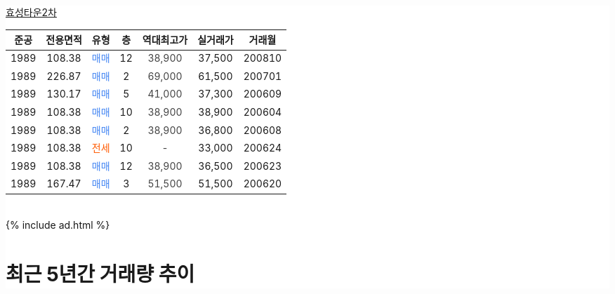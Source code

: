 
<script async src="//pagead2.googlesyndication.com/pagead/js/adsbygoogle.js"></script>

<ins class="adsbygoogle"
     style="display:block"
     data-ad-client="ca-pub-2446590836940007"
     data-ad-slot="1659523306"
     data-ad-format="auto"
     data-full-width-responsive="true"></ins>
<script>
(adsbygoogle = window.adsbygoogle || []).push({});
</script>


[효성타운2차](https://search.naver.com/search.naver?query=%EB%8C%80%EA%B5%AC%EA%B4%91%EC%97%AD%EC%8B%9C+%EB%82%A8%EA%B5%AC+%EB%B4%89%EB%8D%95%EB%8F%99+%ED%9A%A8%EC%84%B1%ED%83%80%EC%9A%B42%EC%B0%A8)

|준공|전용면적|유형|층|역대최고가|실거래가|거래월|
|:---:|:---:|:---:|:---:|:---:|:---:|:---:|
|1989|108.38|<span style="color:#4285f3">매매</span>|12|<span style="color:#444444">38,900</span>|37,500|200810|
|1989|226.87|<span style="color:#4285f3">매매</span>|2|<span style="color:#444444">69,000</span>|61,500|200701|
|1989|130.17|<span style="color:#4285f3">매매</span>|5|<span style="color:#444444">41,000</span>|37,300|200609|
|1989|108.38|<span style="color:#4285f3">매매</span>|10|<span style="color:#444444">38,900</span>|38,900|200604|
|1989|108.38|<span style="color:#4285f3">매매</span>|2|<span style="color:#444444">38,900</span>|36,800|200608|
|1989|108.38|<span style="color:#ff5a00">전세</span>|10|<span style="color:#444444">-</span>|33,000|200624|
|1989|108.38|<span style="color:#4285f3">매매</span>|12|<span style="color:#444444">38,900</span>|36,500|200623|
|1989|167.47|<span style="color:#4285f3">매매</span>|3|<span style="color:#444444">51,500</span>|51,500|200620|


<br>
{% include ad.html %}
<br>

# 최근 5년간 거래량 추이


<div style="width:100%;">
    <canvas id="deal_progress" height="200"></canvas>
</div>

<script>
new Chart(document.getElementById("deal_progress"), {
    type: 'line',
    data: {
        labels: ['201508','201509','201510','201511','201512','201601','201602','201603','201604','201605','201606','201607','201608','201609','201610','201611','201612','201701','201702','201703','201704','201705','201706','201707','201708','201709','201710','201711','201712','201801','201802','201803','201804','201805','201806','201807','201808','201809','201810','201811','201812','201901','201902','201903','201904','201905','201906','201907','201908','201909','201910','201911','201912','202001','202002','202003','202004','202005','202006','202007','202008'],
        datasets: [{
            label: '매매',
            pointRadius: 1,
            data: [28, 25, 31, 18, 10, 8, 12, 23, 24, 15, 15, 15, 17, 29, 31, 20, 18, 16, 20, 28, 26, 16, 27, 32, 34, 30, 35, 30, 29, 34, 42, 48, 34, 36, 28, 28, 37, 47, 48, 169, 23, 29, 58, 43, 41, 48, 51, 54, 59, 65, 63, 74, 61, 50, 60, 27, 32, 40, 102, 105, 28],
            borderColor: "rgba(255, 201, 14, 1)",
            backgroundColor: "rgba(255, 201, 14, 0.5)",
            fill: false,
            lineTension: 0
        },{